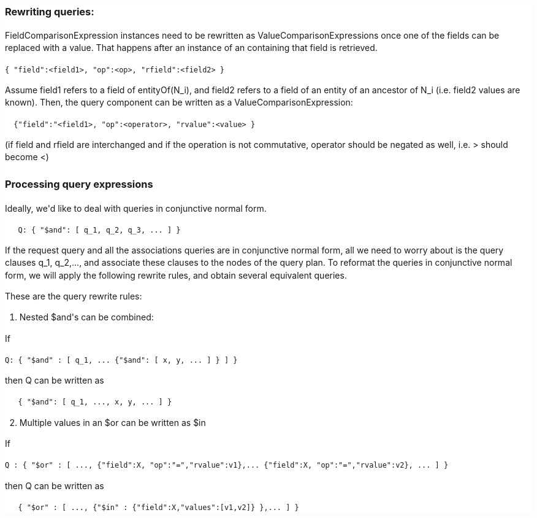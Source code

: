 
### Rewriting queries:

FieldComparisonExpression instances need to be rewritten as
ValueComparisonExpressions once one of the fields can be replaced with
a value. That happens after an instance of an containing that field is
retrieved.

```
{ "field":<field1>, "op":<op>, "rfield":<field2> }
```

Assume field1 refers to a field of entityOf(N_i), and field2 refers to
a field of an entity of an ancestor of N_i (i.e. field2 values are
known). Then, the query component can be written as a
ValueComparisonExpression:

```
  {"field":"<field1>, "op":<operator>, "rvalue":<value> }
```

(if field and rfield are interchanged and if the operation is not
commutative, operator should be negated as well, i.e. > should become
<)

### Processing query expressions

Ideally, we'd like to deal with queries in conjunctive normal form.

```
   Q: { "$and": [ q_1, q_2, q_3, ... ] }
```

If the request query and all the associations queries are in
conjunctive normal form, all we need to worry about is the query
clauses q_1, q_2,..., and associate these clauses to the nodes of the
query plan. To reformat the queries in conjunctive normal form, we
will apply the following rewrite rules, and obtain several equivalent
queries.

These are the query rewrite rules:

 1) Nested $and's can be combined:

If 
```
Q: { "$and" : [ q_1, ... {"$and": [ x, y, ... ] } ] }
```
then Q can be written as
```
   { "$and": [ q_1, ..., x, y, ... ] }
```

  2) Multiple values in an $or can be written as $in

If 
```
Q : { "$or" : [ ..., {"field":X, "op":"=","rvalue":v1},... {"field":X, "op":"=","rvalue":v2}, ... ] }
```
then Q can be written as
```
   { "$or" : [ ..., {"$in" : {"field":X,"values":[v1,v2]} },... ] }
```
